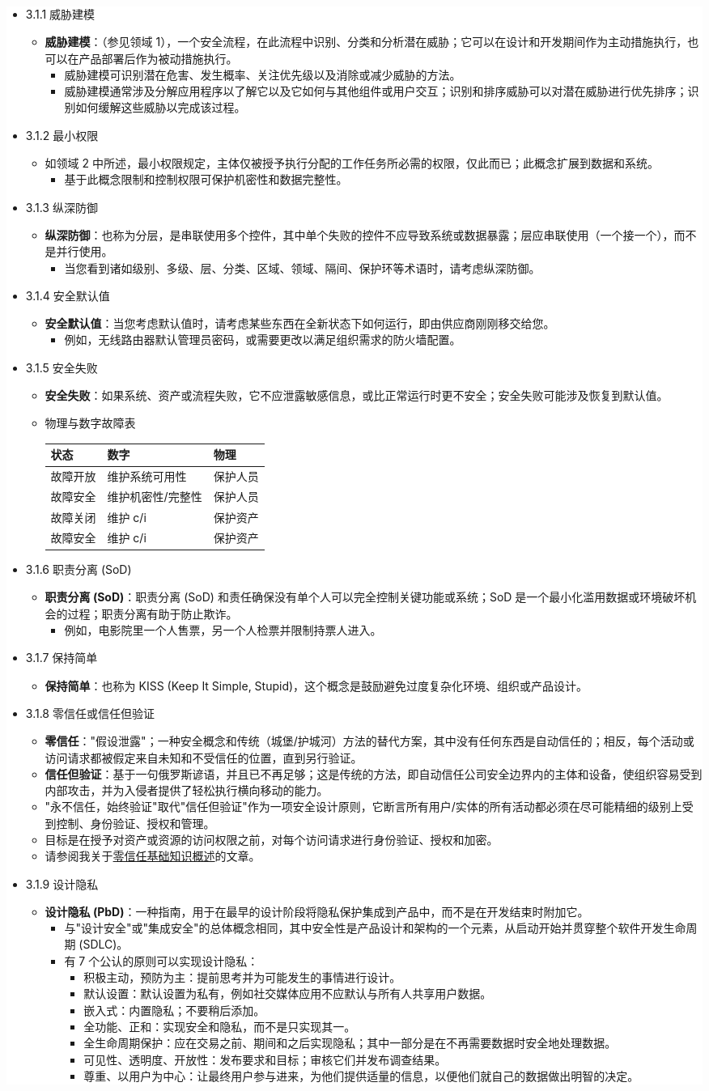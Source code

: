 - 3.1.1 威胁建模
  - **威胁建模**：（参见领域 1），一个安全流程，在此流程中识别、分类和分析潜在威胁；它可以在设计和开发期间作为主动措施执行，也可以在产品部署后作为被动措施执行。
    - 威胁建模可识别潜在危害、发生概率、关注优先级以及消除或减少威胁的方法。
    - 威胁建模通常涉及分解应用程序以了解它以及它如何与其他组件或用户交互；识别和排序威胁可以对潜在威胁进行优先排序；识别如何缓解这些威胁以完成该过程。

- 3.1.2 最小权限
  - 如领域 2 中所述，最小权限规定，主体仅被授予执行分配的工作任务所必需的权限，仅此而已；此概念扩展到数据和系统。
    - 基于此概念限制和控制权限可保护机密性和数据完整性。

- 3.1.3 纵深防御
  - **纵深防御**：也称为分层，是串联使用多个控件，其中单个失败的控件不应导致系统或数据暴露；层应串联使用（一个接一个），而不是并行使用。
    - 当您看到诸如级别、多级、层、分类、区域、领域、隔间、保护环等术语时，请考虑纵深防御。

- 3.1.4 安全默认值
  - **安全默认值**：当您考虑默认值时，请考虑某些东西在全新状态下如何运行，即由供应商刚刚移交给您。
    - 例如，无线路由器默认管理员密码，或需要更改以满足组织需求的防火墙配置。

- 3.1.5 安全失败
  - **安全失败**：如果系统、资产或流程失败，它不应泄露敏感信息，或比正常运行时更不安全；安全失败可能涉及恢复到默认值。
  - 物理与数字故障表

    | 状态 | 数字 | 物理 |
    |-------|---------| --------|
    | 故障开放 | 维护系统可用性 | 保护人员 |
    | 故障安全 | 维护机密性/完整性 | 保护人员 |
    | 故障关闭 | 维护 c/i | 保护资产 |
    | 故障安全 | 维护 c/i | 保护资产 |

- 3.1.6 职责分离 (SoD)
  - **职责分离 (SoD)**：职责分离 (SoD) 和责任确保没有单个人可以完全控制关键功能或系统；SoD 是一个最小化滥用数据或环境破坏机会的过程；职责分离有助于防止欺诈。
    - 例如，电影院里一个人售票，另一个人检票并限制持票人进入。

- 3.1.7 保持简单
  - **保持简单**：也称为 KISS (Keep It Simple, Stupid)，这个概念是鼓励避免过度复杂化环境、组织或产品设计。

- 3.1.8 零信任或信任但验证
  - **零信任**："假设泄露"；一种安全概念和传统（城堡/护城河）方法的替代方案，其中没有任何东西是自动信任的；相反，每个活动或访问请求都被假定来自未知和不受信任的位置，直到另行验证。
  - **信任但验证**：基于一句俄罗斯谚语，并且已不再足够；这是传统的方法，即自动信任公司安全边界内的主体和设备，使组织容易受到内部攻击，并为入侵者提供了轻松执行横向移动的能力。
  - "永不信任，始终验证"取代"信任但验证"作为一项安全设计原则，它断言所有用户/实体的所有活动都必须在尽可能精细的级别上受到控制、身份验证、授权和管理。
  - 目标是在授予对资产或资源的访问权限之前，对每个访问请求进行身份验证、授权和加密。
  - 请参阅我关于[零信任基础知识概述](https://blog.balancedsec.com/p/an-overview-of-zero-trust-basics)的文章。

- 3.1.9 设计隐私
  - **设计隐私 (PbD)**：一种指南，用于在最早的设计阶段将隐私保护集成到产品中，而不是在开发结束时附加它。
    - 与"设计安全"或"集成安全"的总体概念相同，其中安全性是产品设计和架构的一个元素，从启动开始并贯穿整个软件开发生命周期 (SDLC)。
    - 有 7 个公认的原则可以实现设计隐私：
      - 积极主动，预防为主：提前思考并为可能发生的事情进行设计。
      - 默认设置：默认设置为私有，例如社交媒体应用不应默认与所有人共享用户数据。
      - 嵌入式：内置隐私；不要稍后添加。
      - 全功能、正和：实现安全和隐私，而不是只实现其一。
      - 全生命周期保护：应在交易之前、期间和之后实现隐私；其中一部分是在不再需要数据时安全地处理数据。
      - 可见性、透明度、开放性：发布要求和目标；审核它们并发布调查结果。
      - 尊重、以用户为中心：让最终用户参与进来，为他们提供适量的信息，以便他们就自己的数据做出明智的决定。
